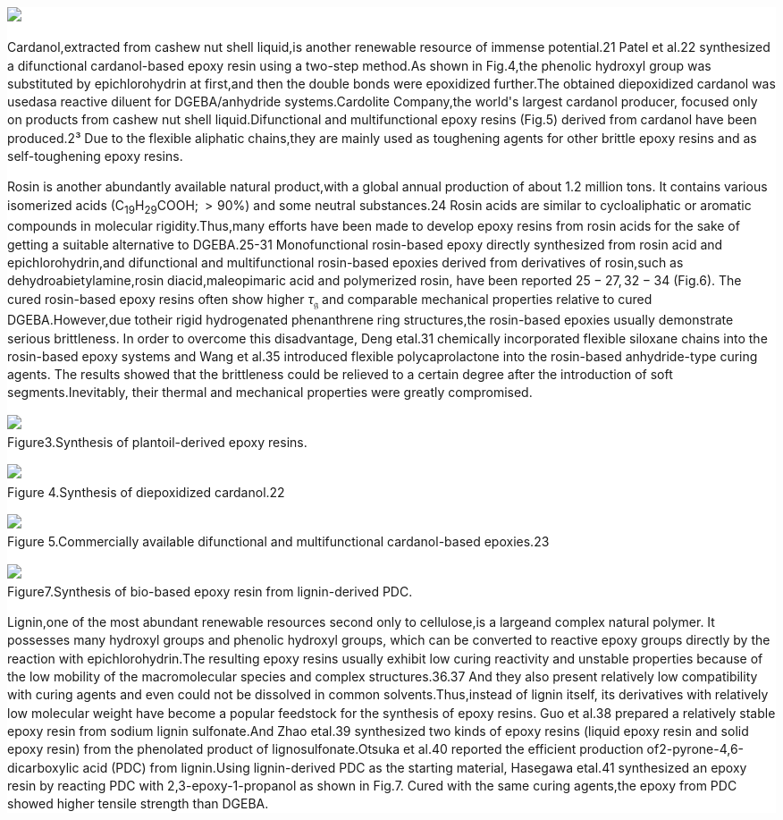 ![](images/f881b5c2ed6d9f189add39d40c1a68a66fc3823a84eb8c7f759d5eb0c4b89e4f.jpg)

Cardanol,extracted from cashew nut shell liquid,is another renewable resource of immense potential.21 Patel et al.22 synthesized a difunctional cardanol-based epoxy resin using a two-step method.As shown in Fig.4,the phenolic hydroxyl group was substituted by epichlorohydrin at first,and then the double bonds were epoxidized further.The obtained diepoxidized cardanol was usedasa reactive diluent for DGEBA/anhydride systems.Cardolite Company,the world's largest cardanol producer, focused only on products from cashew nut shell liquid.Difunctional and multifunctional epoxy resins (Fig.5) derived from cardanol have been produced.2³ Due to the flexible aliphatic chains,they are mainly used as toughening agents for other brittle epoxy resins and as self-toughening epoxy resins.

Rosin is another abundantly available natural product,with a global annual production of about 1.2 million tons. It contains various isomerized acids $( \mathsf { C } _ { 1 9 } \mathsf { H } _ { 2 9 } \mathsf { C O O H } ; > 9 0 \% )$ and some neutral substances.24 Rosin acids are similar to cycloaliphatic or aromatic compounds in molecular rigidity.Thus,many efforts have been made to develop epoxy resins from rosin acids for the sake of getting a suitable alternative to DGEBA.25-31 Monofunctional rosin-based epoxy directly synthesized from rosin acid and epichlorohydrin,and difunctional and multifunctional rosin-based epoxies derived from derivatives of rosin,such as dehydroabietylamine,rosin diacid,maleopimaric acid and polymerized rosin, have been reported $2 5 - 2 7 , 3 2 - 3 4$ (Fig.6). The cured rosin-based epoxy resins often show higher $\tau _ { \mathfrak { g } }$ and comparable mechanical properties relative to cured DGEBA.However,due totheir rigid hydrogenated phenanthrene ring structures,the rosin-based epoxies usually demonstrate serious brittleness. In order to overcome this disadvantage, Deng etal.31 chemically incorporated flexible siloxane chains into the rosin-based epoxy systems and Wang et al.35 introduced flexible polycaprolactone into the rosin-based anhydride-type curing agents. The results showed that the brittleness could be relieved to a certain degree after the introduction of soft segments.Inevitably, their thermal and mechanical properties were greatly compromised.

![](images/86dceaa3166b8519b973b6cab66ea703fabd7aa9af410d0ba8fa0c77a0ebfee3.jpg)  
Figure3.Synthesis of plantoil-derived epoxy resins.

![](images/dd7fbead93162f14ed0f251a8f37f28fcb7c4707d0b22644ffec8328cdcd61b6.jpg)  
Figure 4.Synthesis of diepoxidized cardanol.22

![](images/960a79c435369ea07c942b9e1a17ece1c496475277c6feb533ec5d6a88a56733.jpg)  
Figure 5.Commercially available difunctional and multifunctional cardanol-based epoxies.23

![](images/55e18759c337af865e0c63aaeb4db4e5e34557f2a735624cd18962508115617e.jpg)  
Figure7.Synthesis of bio-based epoxy resin from lignin-derived PDC.

Lignin,one of the most abundant renewable resources second only to cellulose,is a largeand complex natural polymer. It possesses many hydroxyl groups and phenolic hydroxyl groups, which can be converted to reactive epoxy groups directly by the reaction with epichlorohydrin.The resulting epoxy resins usually exhibit low curing reactivity and unstable properties because of the low mobility of the macromolecular species and complex structures.36.37 And they also present relatively low compatibility with curing agents and even could not be dissolved in common solvents.Thus,instead of lignin itself, its derivatives with relatively low molecular weight have become a popular feedstock for the synthesis of epoxy resins. Guo et al.38 prepared a relatively stable epoxy resin from sodium lignin sulfonate.And Zhao etal.39 synthesized two kinds of epoxy resins (liquid epoxy resin and solid epoxy resin) from the phenolated product of lignosulfonate.Otsuka et al.40 reported the efficient production of2-pyrone-4,6-dicarboxylic acid (PDC) from lignin.Using lignin-derived PDC as the starting material, Hasegawa etal.41 synthesized an epoxy resin by reacting PDC with 2,3-epoxy-1-propanol as shown in Fig.7. Cured with the same curing agents,the epoxy from PDC showed higher tensile strength than DGEBA.
